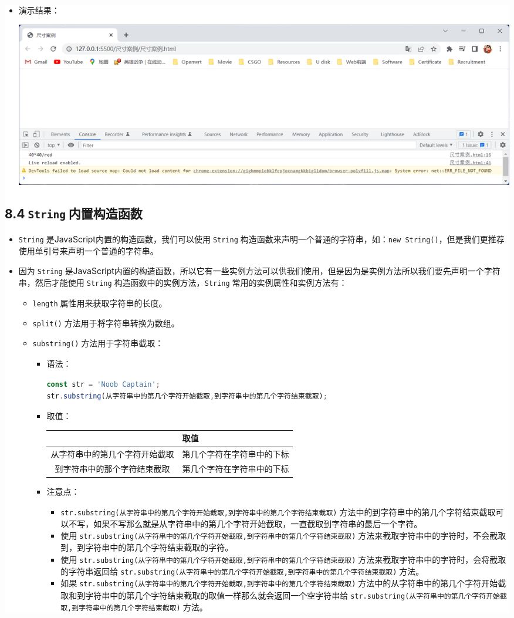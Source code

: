 - 演示结果：

  ![27](imgs/27.png)

## 8.4 `String` 内置构造函数

- `String` 是JavaScript内置的构造函数，我们可以使用 `String` 构造函数来声明一个普通的字符串，如：`new String()`，但是我们更推荐使用单引号来声明一个普通的字符串。

- 因为 `String` 是JavaScript内置的构造函数，所以它有一些实例方法可以供我们使用，但是因为是实例方法所以我们要先声明一个字符串，然后才能使用 `String` 构造函数中的实例方法，`String` 常用的实例属性和实例方法有：

  - `length` 属性用来获取字符串的长度。

  - `split()` 方法用于将字符串转换为数组。

  - `substring()` 方法用于字符串截取：

    - 语法：

      ```javascript
      const str = 'Noob Captain';
      str.substring(从字符串中的第几个字符开始截取,到字符串中的第几个字符结束截取);
      ```

    - 取值：

      |                                | 取值                       |
      | :----------------------------: | -------------------------- |
      | 从字符串中的第几个字符开始截取 | 第几个字符在字符串中的下标 |
      |  到字符串中的那个字符结束截取  | 第几个字符在字符串中的下标 |

    - 注意点：

      - `str.substring(从字符串中的第几个字符开始截取,到字符串中的第几个字符结束截取)` 方法中的到字符串中的第几个字符结束截取可以不写，如果不写那么就是从字符串中的第几个字符开始截取，一直截取到字符串的最后一个字符。
      - 使用 `str.substring(从字符串中的第几个字符开始截取,到字符串中的第几个字符结束截取)` 方法来截取字符串中的字符时，不会截取到，到字符串中的第几个字符结束截取的字符。
      - 使用 `str.substring(从字符串中的第几个字符开始截取,到字符串中的第几个字符结束截取)` 方法来截取字符串中的字符时，会将截取的字符串返回给 `str.substring(从字符串中的第几个字符开始截取,到字符串中的第几个字符结束截取)` 方法。
      - 如果 `str.substring(从字符串中的第几个字符开始截取,到字符串中的第几个字符结束截取)` 方法中的从字符串中的第几个字符开始截取和到字符串中的第几个字符结束截取的取值一样那么就会返回一个空字符串给 `str.substring(从字符串中的第几个字符开始截取,到字符串中的第几个字符结束截取)` 方法。
